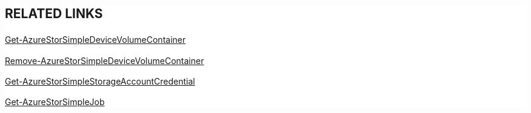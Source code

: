 ## RELATED LINKS

[Get-AzureStorSimpleDeviceVolumeContainer](xref:ServiceManagement/Azure.StorSimple/v2.1.0/Get-AzureStorSimpleDeviceVolumeContainer.md)

[Remove-AzureStorSimpleDeviceVolumeContainer](xref:ServiceManagement/Azure.StorSimple/v2.1.0/Remove-AzureStorSimpleDeviceVolumeContainer.md)

[Get-AzureStorSimpleStorageAccountCredential](xref:ServiceManagement/Azure.StorSimple/v2.1.0/Get-AzureStorSimpleStorageAccountCredential.md)

[Get-AzureStorSimpleJob](xref:ServiceManagement/Azure.StorSimple/v2.1.0/Get-AzureStorSimpleJob.md)



